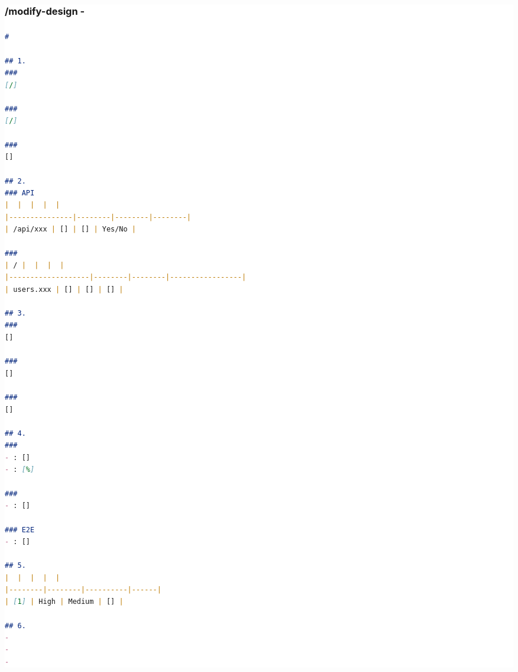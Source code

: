 ```markdown
```

### /modify-design - 

#### 
```markdown
# 

## 1. 
### 
[/]

### 
[/]

### 
[]

## 2. 
### API
|  |  |  |  |
|---------------|--------|--------|--------|
| /api/xxx | [] | [] | Yes/No |

### 
| / |  |  |  |
|-------------------|--------|--------|-----------------|
| users.xxx | [] | [] | [] |

## 3. 
### 
[]

### 
[]

### 
[]

## 4. 
### 
- : []
- : [%]

### 
- : []

### E2E
- : []

## 5. 
|  |  |  |  |
|--------|--------|----------|------|
| [1] | High | Medium | [] |

## 6. 
- 
- 
- 
```
